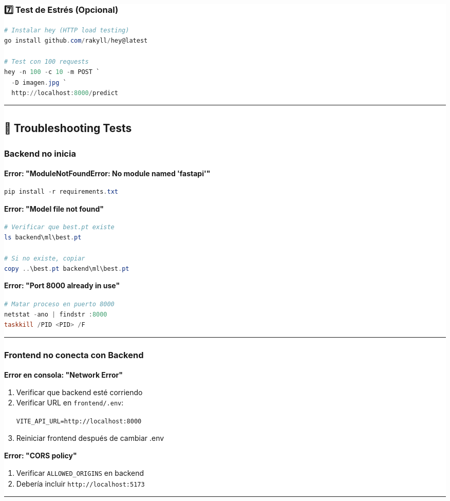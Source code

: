 
### 7️⃣ Test de Estrés (Opcional)

```powershell
# Instalar hey (HTTP load testing)
go install github.com/rakyll/hey@latest

# Test con 100 requests
hey -n 100 -c 10 -m POST `
  -D imagen.jpg `
  http://localhost:8000/predict
```

---

## 🐛 Troubleshooting Tests

### Backend no inicia

**Error: "ModuleNotFoundError: No module named 'fastapi'"**
```powershell
pip install -r requirements.txt
```

**Error: "Model file not found"**
```powershell
# Verificar que best.pt existe
ls backend\ml\best.pt

# Si no existe, copiar
copy ..\best.pt backend\ml\best.pt
```

**Error: "Port 8000 already in use"**
```powershell
# Matar proceso en puerto 8000
netstat -ano | findstr :8000
taskkill /PID <PID> /F
```

---

### Frontend no conecta con Backend

**Error en consola: "Network Error"**
1. Verificar que backend esté corriendo
2. Verificar URL en `frontend/.env`:
   ```
   VITE_API_URL=http://localhost:8000
   ```
3. Reiniciar frontend después de cambiar .env

**Error: "CORS policy"**
1. Verificar `ALLOWED_ORIGINS` en backend
2. Debería incluir `http://localhost:5173`

---
